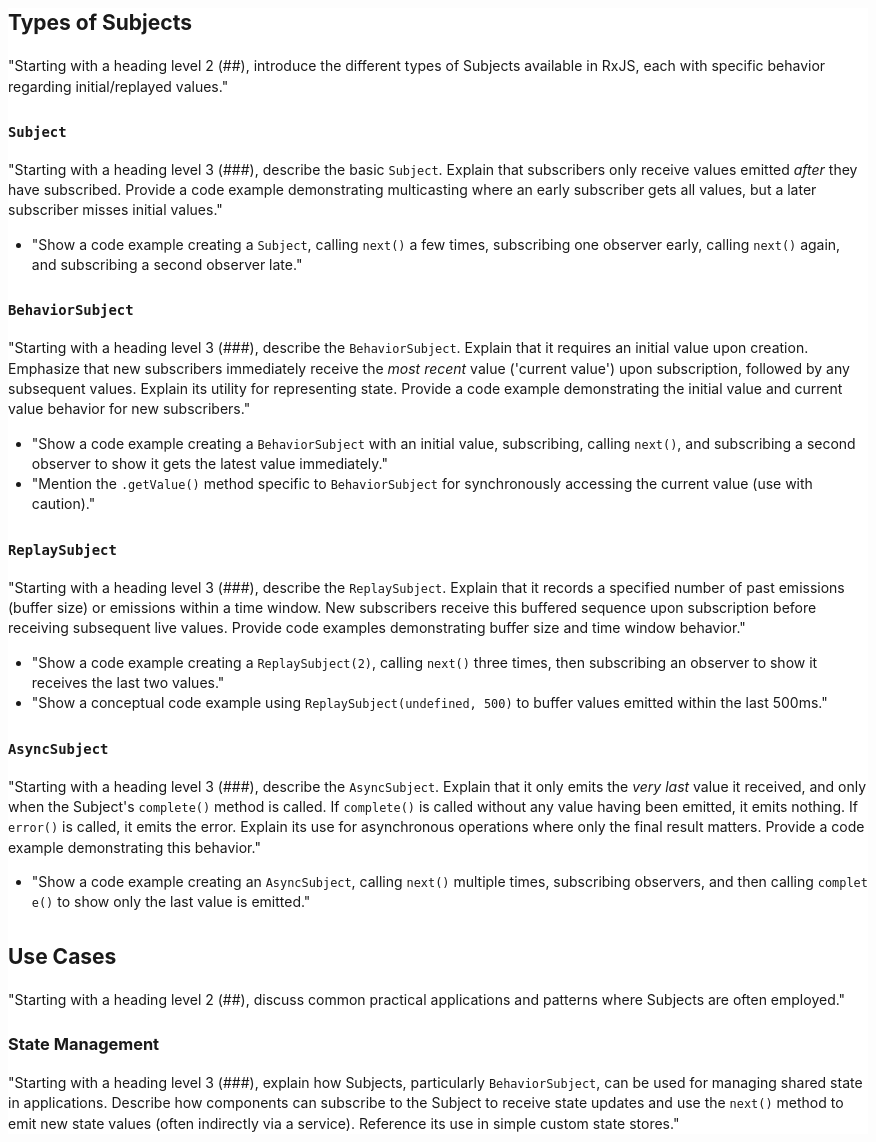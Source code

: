 ## Types of Subjects
"<prompt>Starting with a heading level 2 (##), introduce the different types of Subjects available in RxJS, each with specific behavior regarding initial/replayed values.</prompt>"

### `Subject`
"<prompt>Starting with a heading level 3 (###), describe the basic `Subject`. Explain that subscribers only receive values emitted *after* they have subscribed. Provide a code example demonstrating multicasting where an early subscriber gets all values, but a later subscriber misses initial values.</prompt>"
*   "<prompt>Show a code example creating a `Subject`, calling `next()` a few times, subscribing one observer early, calling `next()` again, and subscribing a second observer late.</prompt>"

### `BehaviorSubject`
"<prompt>Starting with a heading level 3 (###), describe the `BehaviorSubject`. Explain that it requires an initial value upon creation. Emphasize that new subscribers immediately receive the *most recent* value ('current value') upon subscription, followed by any subsequent values. Explain its utility for representing state. Provide a code example demonstrating the initial value and current value behavior for new subscribers.</prompt>"
*   "<prompt>Show a code example creating a `BehaviorSubject` with an initial value, subscribing, calling `next()`, and subscribing a second observer to show it gets the latest value immediately.</prompt>"
*   "<prompt>Mention the `.getValue()` method specific to `BehaviorSubject` for synchronously accessing the current value (use with caution).</prompt>"

### `ReplaySubject`
"<prompt>Starting with a heading level 3 (###), describe the `ReplaySubject`. Explain that it records a specified number of past emissions (buffer size) or emissions within a time window. New subscribers receive this buffered sequence upon subscription before receiving subsequent live values. Provide code examples demonstrating buffer size and time window behavior.</prompt>"
*   "<prompt>Show a code example creating a `ReplaySubject(2)`, calling `next()` three times, then subscribing an observer to show it receives the last two values.</prompt>"
*   "<prompt>Show a conceptual code example using `ReplaySubject(undefined, 500)` to buffer values emitted within the last 500ms.</prompt>"

### `AsyncSubject`
"<prompt>Starting with a heading level 3 (###), describe the `AsyncSubject`. Explain that it only emits the *very last* value it received, and only when the Subject's `complete()` method is called. If `complete()` is called without any value having been emitted, it emits nothing. If `error()` is called, it emits the error. Explain its use for asynchronous operations where only the final result matters. Provide a code example demonstrating this behavior.</prompt>"
*   "<prompt>Show a code example creating an `AsyncSubject`, calling `next()` multiple times, subscribing observers, and then calling `complete()` to show only the last value is emitted.</prompt>"

## Use Cases
"<prompt>Starting with a heading level 2 (##), discuss common practical applications and patterns where Subjects are often employed.</prompt>"

### State Management
"<prompt>Starting with a heading level 3 (###), explain how Subjects, particularly `BehaviorSubject`, can be used for managing shared state in applications. Describe how components can subscribe to the Subject to receive state updates and use the `next()` method to emit new state values (often indirectly via a service). Reference its use in simple custom state stores.</prompt>"
